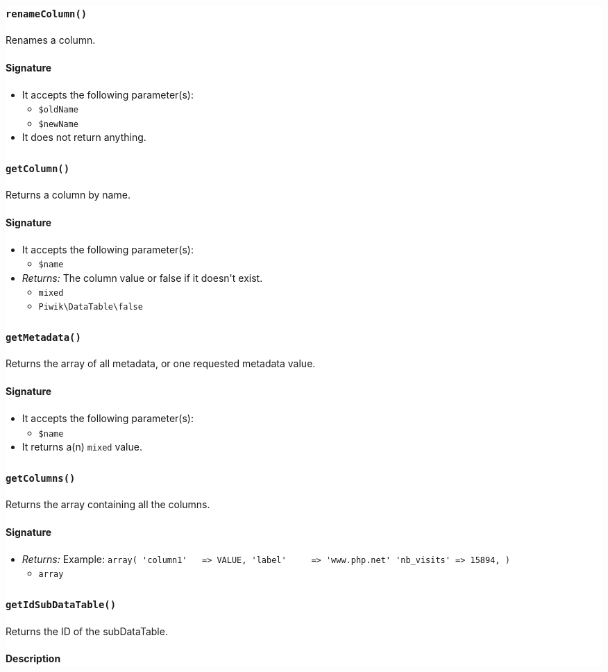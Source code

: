 <a name="renamecolumn" id="renamecolumn"></a>
### `renameColumn()`

Renames a column.

#### Signature

- It accepts the following parameter(s):
    - `$oldName`
    - `$newName`
- It does not return anything.

<a name="getcolumn" id="getcolumn"></a>
### `getColumn()`

Returns a column by name.

#### Signature

- It accepts the following parameter(s):
    - `$name`
- _Returns:_ The column value or false if it doesn't exist.
    - `mixed`
    - `Piwik\DataTable\false`

<a name="getmetadata" id="getmetadata"></a>
### `getMetadata()`

Returns the array of all metadata, or one requested metadata value.

#### Signature

- It accepts the following parameter(s):
    - `$name`
- It returns a(n) `mixed` value.

<a name="getcolumns" id="getcolumns"></a>
### `getColumns()`

Returns the array containing all the columns.

#### Signature

- _Returns:_ Example: ``` array( 'column1'   => VALUE, 'label'     => 'www.php.net' 'nb_visits' => 15894, ) ```
    - `array`

<a name="getidsubdatatable" id="getidsubdatatable"></a>
### `getIdSubDataTable()`

Returns the ID of the subDataTable.

#### Description
